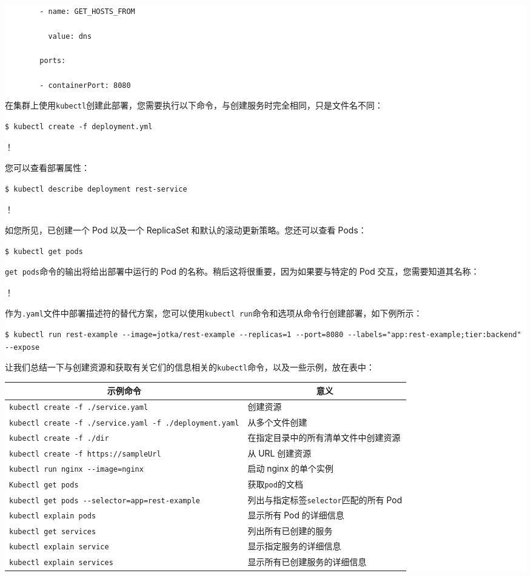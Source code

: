 ```
        - name: GET_HOSTS_FROM

          value: dns

        ports:

        - containerPort: 8080

```

在集群上使用`kubectl`创建此部署，您需要执行以下命令，与创建服务时完全相同，只是文件名不同：

```
$ kubectl create -f deployment.yml

```

！[](Image00089.jpg)

您可以查看部署属性：

```
$ kubectl describe deployment rest-service

```

！[](Image00090.jpg)

如您所见，已创建一个 Pod 以及一个 ReplicaSet 和默认的滚动更新策略。您还可以查看 Pods：

```
$ kubectl get pods

```

`get pods`命令的输出将给出部署中运行的 Pod 的名称。稍后这将很重要，因为如果要与特定的 Pod 交互，您需要知道其名称：

！[](Image00091.jpg)

作为`.yaml`文件中部署描述符的替代方案，您可以使用`kubectl run`命令和选项从命令行创建部署，如下例所示：

```
$ kubectl run rest-example --image=jotka/rest-example --replicas=1 --port=8080 --labels="app:rest-example;tier:backend" --expose 

```

让我们总结一下与创建资源和获取有关它们的信息相关的`kubectl`命令，以及一些示例，放在表中：

| **示例命令** | **意义** |
| --- | --- |
| `kubectl create -f ./service.yaml` | 创建资源 |
| `kubectl create -f ./service.yaml -f ./deployment.yaml` | 从多个文件创建 |
| `kubectl create -f ./dir` | 在指定目录中的所有清单文件中创建资源 |
| `kubectl create -f https://sampleUrl` | 从 URL 创建资源 |
| `kubectl run nginx --image=nginx` | 启动 nginx 的单个实例 |
| `Kubectl get pods` | 获取`pod`的文档 |
| `kubectl get pods --selector=app=rest-example` | 列出与指定标签`selector`匹配的所有 Pod |
| `kubectl explain pods` | 显示所有 Pod 的详细信息 |
| `kubectl get services` | 列出所有已创建的服务 |
| `kubectl explain service` | 显示指定服务的详细信息 |
| `kubectl explain services` | 显示所有已创建服务的详细信息 |